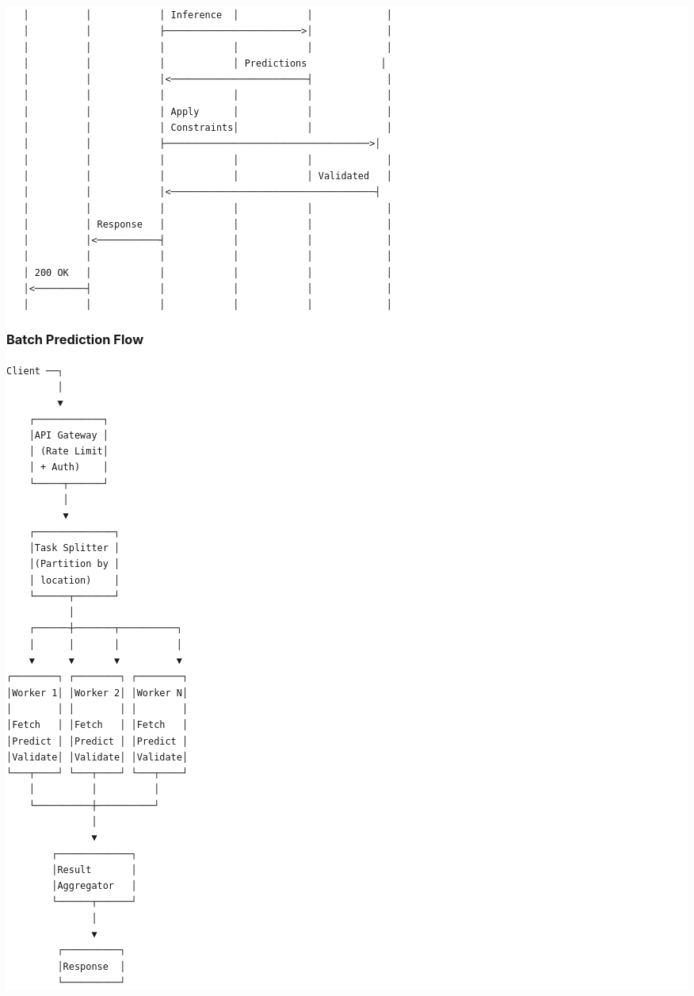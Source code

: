```
   │          │            │ Inference  │            │             │
   │          │            ├────────────────────────>│             │
   │          │            │            │            │             │
   │          │            │            │ Predictions             │
   │          │            │<────────────────────────┤             │
   │          │            │            │            │             │
   │          │            │ Apply      │            │             │
   │          │            │ Constraints│            │             │
   │          │            ├────────────────────────────────────>│
   │          │            │            │            │             │
   │          │            │            │            │ Validated   │
   │          │            │<────────────────────────────────────┤
   │          │            │            │            │             │
   │          │ Response   │            │            │             │
   │          │<───────────┤            │            │             │
   │          │            │            │            │             │
   │ 200 OK   │            │            │            │             │
   │<─────────┤            │            │            │             │
   │          │            │            │            │             │
```

### Batch Prediction Flow

```
Client ──┐
         │
         ▼
    ┌────────────┐
    │API Gateway │
    │ (Rate Limit│
    │ + Auth)    │
    └─────┬──────┘
          │
          ▼
    ┌──────────────┐
    │Task Splitter │
    │(Partition by │
    │ location)    │
    └──────┬───────┘
           │
    ┌──────┼───────┬──────────┐
    │      │       │          │
    ▼      ▼       ▼          ▼
┌────────┐ ┌────────┐ ┌────────┐
│Worker 1│ │Worker 2│ │Worker N│
│        │ │        │ │        │
│Fetch   │ │Fetch   │ │Fetch   │
│Predict │ │Predict │ │Predict │
│Validate│ │Validate│ │Validate│
└───┬────┘ └───┬────┘ └───┬────┘
    │          │          │
    └──────────┼──────────┘
               │
               ▼
        ┌─────────────┐
        │Result       │
        │Aggregator   │
        └──────┬──────┘
               │
               ▼
         ┌──────────┐
         │Response  │
         └──────────┘
```